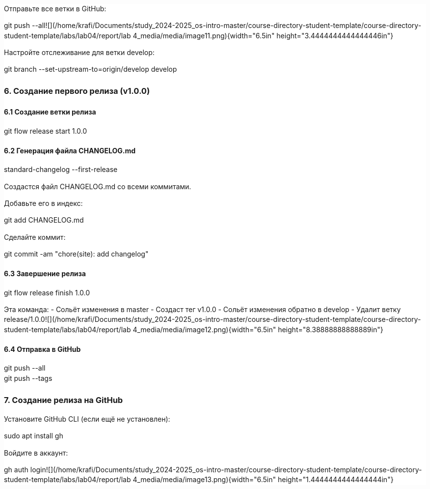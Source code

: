 Отправьте все ветки в GitHub:

git push
\--all![](/home/krafi/Documents/study_2024-2025_os-intro-master/course-directory-student-template/course-directory-student-template/labs/lab04/report/lab 4_media/media/image11.png){width="6.5in"
height="3.4444444444444446in"}

Настройте отслеживание для ветки develop:

git branch \--set-upstream-to=origin/develop develop

### 6. Создание первого релиза (v1.0.0)

#### 6.1 Создание ветки релиза

git flow release start 1.0.0

#### 6.2 Генерация файла CHANGELOG.md

standard-changelog \--first-release

Создастся файл CHANGELOG.md со всеми коммитами.

Добавьте его в индекс:

git add CHANGELOG.md

Сделайте коммит:

git commit -am \"chore(site): add changelog\"

#### 6.3 Завершение релиза

git flow release finish 1.0.0

Эта команда: - Сольёт изменения в master - Создаст тег v1.0.0 - Сольёт
изменения обратно в develop - Удалит ветку
release/1.0.0![](/home/krafi/Documents/study_2024-2025_os-intro-master/course-directory-student-template/course-directory-student-template/labs/lab04/report/lab 4_media/media/image12.png){width="6.5in"
height="8.38888888888889in"}

#### 6.4 Отправка в GitHub

git push \--all\
git push \--tags

### 7. Создание релиза на GitHub

Установите GitHub CLI (если ещё не установлен):

sudo apt install gh

Войдите в аккаунт:

gh auth
login![](/home/krafi/Documents/study_2024-2025_os-intro-master/course-directory-student-template/course-directory-student-template/labs/lab04/report/lab 4_media/media/image13.png){width="6.5in"
height="1.4444444444444444in"}
